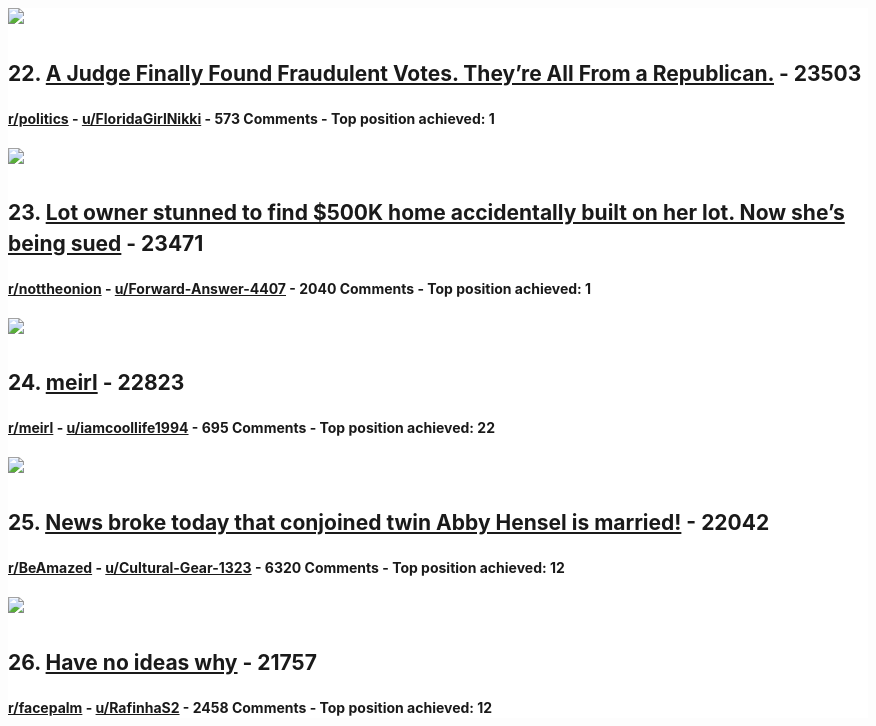 <a href="https://i.redd.it/c1ycheqgw3rc1.jpeg"><img src="https://b.thumbs.redditmedia.com/CQuekt1OhpJX-i3KFvTUxMFYrvUIl8hP0xup1qV8v4g.jpg"></img></a>

## 22. [A Judge Finally Found Fraudulent Votes. They’re All From a Republican.](http://reddit.com/r/politics/comments/1bq6oe8/a_judge_finally_found_fraudulent_votes_theyre_all/) - 23503
#### [r/politics](http://reddit.com/r/politics) - [u/FloridaGirlNikki](http://reddit.com/u/FloridaGirlNikki) - 573 Comments - Top position achieved: 1

<a href="https://newrepublic.com/post/180230/georgia-official-vote-illegally?utm_medium=notification&amp;utm_source=pushly&amp;utm_campaign=pushly_launch"><img src="https://b.thumbs.redditmedia.com/gcSE4ylBTsqVxZ3mOvzKcTi341h2dxidIddvsrnZ4Rg.jpg"></img></a>

## 23. [Lot owner stunned to find $500K home accidentally built on her lot. Now she’s being sued](http://reddit.com/r/nottheonion/comments/1bq3wtn/lot_owner_stunned_to_find_500k_home_accidentally/) - 23471
#### [r/nottheonion](http://reddit.com/r/nottheonion) - [u/Forward-Answer-4407](http://reddit.com/u/Forward-Answer-4407) - 2040 Comments - Top position achieved: 1

<a href="https://www.wpxi.com/news/trending/lot-owner-stunned-find-500k-home-accidentally-built-her-lot-now-shes-being-sued/ZCTB3V2UDZEMVO5QSGJOB4SLIQ/"><img src="https://b.thumbs.redditmedia.com/sA3g3Ff_nLcVLhi9V8Qs09kCN_ZGUM-gS99m1LB8V7Y.jpg"></img></a>

## 24. [meirl](http://reddit.com/r/meirl/comments/1bq1bew/meirl/) - 22823
#### [r/meirl](http://reddit.com/r/meirl) - [u/iamcoollife1994](http://reddit.com/u/iamcoollife1994) - 695 Comments - Top position achieved: 22

<a href="https://i.redd.it/jafl9oua14rc1.jpeg"><img src="https://b.thumbs.redditmedia.com/CHQYfiuj9jh2n0vxjZj_7ICrlulxEdU7HF_FX8hvu4c.jpg"></img></a>

## 25. [News broke today that conjoined twin Abby Hensel is married!](http://reddit.com/r/BeAmazed/comments/1bpvr0p/news_broke_today_that_conjoined_twin_abby_hensel/) - 22042
#### [r/BeAmazed](http://reddit.com/r/BeAmazed) - [u/Cultural-Gear-1323](http://reddit.com/u/Cultural-Gear-1323) - 6320 Comments - Top position achieved: 12

<a href="https://www.reddit.com/gallery/1bpvr0p"><img src="https://b.thumbs.redditmedia.com/r8ov5Q6VOgwWZizVo9fTQ6RNQU3HvJmxboqds-yqYBQ.jpg"></img></a>

## 26. [Have no ideas why](http://reddit.com/r/facepalm/comments/1bpz2vp/have_no_ideas_why/) - 21757
#### [r/facepalm](http://reddit.com/r/facepalm) - [u/RafinhaS2](http://reddit.com/u/RafinhaS2) - 2458 Comments - Top position achieved: 12

